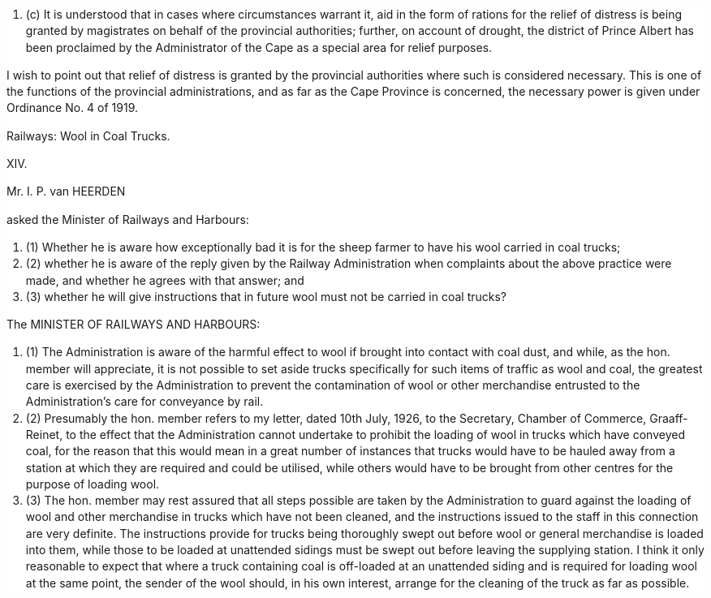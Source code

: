 <ol>

<li>(c) It is understood that in cases where circumstances warrant it, aid in the form of rations for the relief of distress is being granted by magistrates on behalf of the provincial authorities; further, on account of drought, the district of Prince Albert has been proclaimed by the Administrator of the Cape as a special area for relief purposes.</li></ol>

<p>I wish to point out that relief of distress is granted by the provincial authorities where such is considered necessary. This is one of the functions of the provincial administrations, and as far as the Cape Province is concerned, the necessary power is given under Ordinance No. 4 of 1919.</p>

</answer>

</oralStatements>

<oralStatements>

<heading>Railways: Wool in Coal Trucks.</heading>

<question by="#van_heerden" to="#minister_of_railways_and_harbours">

<num>XIV.</num>

<from>Mr. I. P. van HEERDEN</from>

<p>asked the Minister of Railways and Harbours:</p>

<ol>

<li>(1) Whether he is aware how exceptionally bad it is for the sheep farmer to have his wool carried in coal trucks;</li>

<li>(2) whether he is aware of the reply given by the Railway Administration when complaints about the above practice were made, and whether he agrees with that answer; and</li>

<li><span class="col_21-22" refersTo="page_0080"/>(3) whether he will give instructions that in future wool must not be carried in coal trucks?</li></ol>

</question>

<answer by="#minister_of_railways_and_harbours" to="#van_heerden">

<from>The MINISTER OF RAILWAYS AND HARBOURS:</from>

<ol>

<li>(1) The Administration is aware of the harmful effect to wool if brought into contact with coal dust, and while, as the hon. member will appreciate, it is not possible to set aside trucks specifically for such items of traffic as wool and coal, the greatest care is exercised by the Administration to prevent the contamination of wool or other merchandise entrusted to the Administration&#x2019;s care for conveyance by rail.</li>

<li>(2) Presumably the hon. member refers to my letter, dated 10th July, 1926, to the Secretary, Chamber of Commerce, Graaff-Reinet, to the effect that the Administration cannot undertake to prohibit the loading of wool in trucks which have conveyed coal, for the reason that this would mean in a great number of instances that trucks would have to be hauled away from a station at which they are required and could be utilised, while others would have to be brought from other centres for the purpose of loading wool.</li>

<li>(3) The hon. member may rest assured that all steps possible are taken by the Administration to guard against the loading of wool and other merchandise in trucks which have not been cleaned, and the instructions issued to the staff in this connection are very definite. The instructions provide for trucks being thoroughly swept out before wool or general merchandise is loaded into them, while those to be loaded at unattended sidings must be swept out before leaving the supplying station. I think it only reasonable to expect that where a truck containing coal is off-loaded at an unattended siding and is required for loading wool at the same point, the sender of the wool should, in his own interest, arrange for the cleaning of the truck as far as possible.</li></ol>
